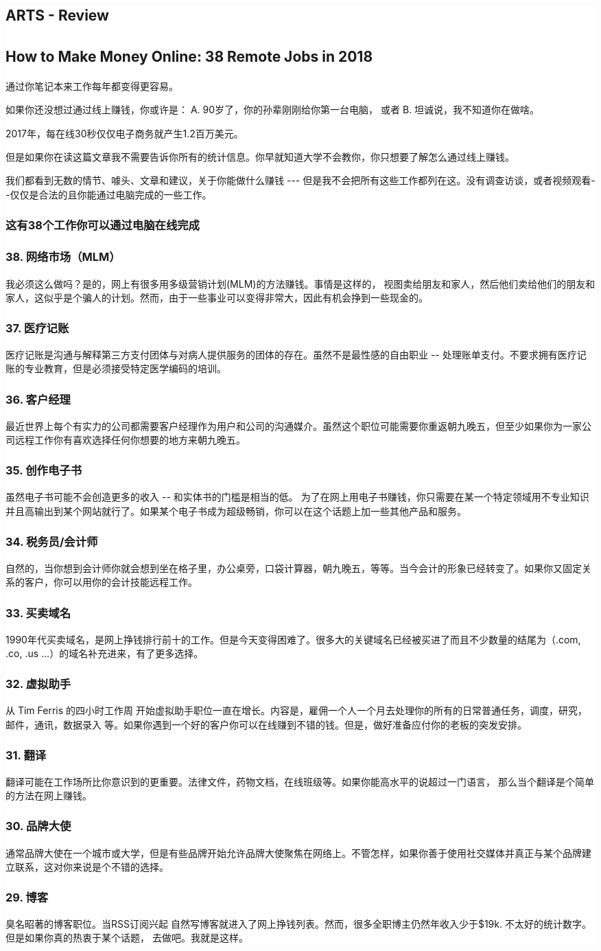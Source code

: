 ## ARTS - Review
## How to Make Money Online: 38 Remote Jobs in 2018
通过你笔记本来工作每年都变得更容易。

如果你还没想过通过线上赚钱，你或许是：
A. 90岁了，你的孙辈刚刚给你第一台电脑， 或者
B. 坦诚说，我不知道你在做啥。

2017年，每在线30秒仅仅电子商务就产生1.2百万美元。

但是如果你在读这篇文章我不需要告诉你所有的统计信息。你早就知道大学不会教你，你只想要了解怎么通过线上赚钱。

我们都看到无数的情节、噱头、文章和建议，关于你能做什么赚钱 --- 但是我不会把所有这些工作都列在这。没有调查访谈，或者视频观看--仅仅是合法的且你能通过电脑完成的一些工作。

### 这有38个工作你可以通过电脑在线完成

### 38. 网络市场（MLM）
我必须这么做吗？是的，网上有很多用多级营销计划(MLM)的方法赚钱。事情是这样的， 视图卖给朋友和家人，然后他们卖给他们的朋友和家人，这似乎是个骗人的计划。然而，由于一些事业可以变得非常大，因此有机会挣到一些现金的。

### 37. 医疗记账
医疗记账是沟通与解释第三方支付团体与对病人提供服务的团体的存在。虽然不是最性感的自由职业 -- 处理账单支付。不要求拥有医疗记账的专业教育，但是必须接受特定医学编码的培训。

### 36. 客户经理
最近世界上每个有实力的公司都需要客户经理作为用户和公司的沟通媒介。虽然这个职位可能需要你重返朝九晚五，但至少如果你为一家公司远程工作你有喜欢选择任何你想要的地方来朝九晚五。

### 35. 创作电子书
虽然电子书可能不会创造更多的收入 -- 和实体书的门槛是相当的低。 为了在网上用电子书赚钱，你只需要在某一个特定领域用不专业知识并且高输出到某个网站就行了。如果某个电子书成为超级畅销，你可以在这个话题上加一些其他产品和服务。


### 34. 税务员/会计师
自然的，当你想到会计师你就会想到坐在格子里，办公桌旁，口袋计算器，朝九晚五，等等。当今会计的形象已经转变了。如果你又固定关系的客户，你可以用你的会计技能远程工作。

### 33. 买卖域名
1990年代买卖域名，是网上挣钱排行前十的工作。但是今天变得困难了。很多大的关键域名已经被买进了而且不少数量的结尾为（.com, .co, .us ...）的域名补充进来，有了更多选择。

### 32. 虚拟助手
从 Tim Ferris 的四小时工作周 开始虚拟助手职位一直在增长。内容是，雇佣一个人一个月去处理你的所有的日常普通任务，调度，研究，邮件，通讯，数据录入 等。如果你遇到一个好的客户你可以在线赚到不错的钱。但是，做好准备应付你的老板的突发安排。

### 31. 翻译
翻译可能在工作场所比你意识到的更重要。法律文件，药物文档，在线班级等。如果你能高水平的说超过一门语言， 那么当个翻译是个简单的方法在网上赚钱。

### 30. 品牌大使
通常品牌大使在一个城市或大学，但是有些品牌开始允许品牌大使聚焦在网络上。不管怎样，如果你善于使用社交媒体并真正与某个品牌建立联系，这对你来说是个不错的选择。

### 29. 博客
臭名昭著的博客职位。当RSS订阅兴起 自然写博客就进入了网上挣钱列表。然而，很多全职博主仍然年收入少于$19k. 不太好的统计数字。但是如果你真的热衷于某个话题， 去做吧。我就是这样。
